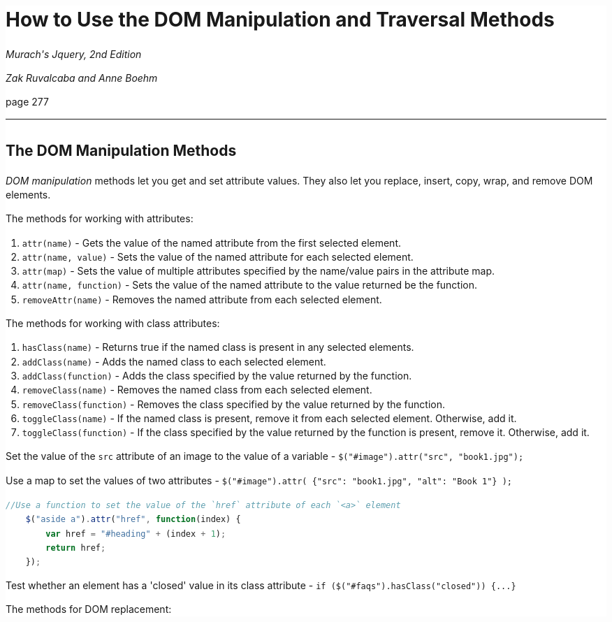 # How to Use the DOM Manipulation and Traversal Methods

*Murach's Jquery, 2nd Edition*

*Zak Ruvalcaba and Anne Boehm*

page 277

***

## The DOM Manipulation Methods

*DOM manipulation* methods let you get and set attribute values. They also let you replace, insert, copy, wrap, and remove DOM elements.

The methods for working with attributes:

  1. `attr(name)` - Gets the value of the named attribute from the first selected element.
  2. `attr(name, value)` - Sets the value of the named attribute for each selected element.
  3. `attr(map)` - Sets the value of multiple attributes specified by the name/value pairs in the attribute map.
  4. `attr(name, function)` - Sets the value of the named attribute to the value returned be the function.
  5. `removeAttr(name)` - Removes the named attribute from each selected element.

The methods for working with class attributes:

  1. `hasClass(name)` - Returns true if the named class is present in any selected elements.
  2. `addClass(name)` - Adds the named class to each selected element.
  3. `addClass(function)` - Adds the class specified by the value returned by the function.
  4. `removeClass(name)` - Removes the named class from each selected element.
  5. `removeClass(function)` - Removes the class specified by the value returned by the function.
  6. `toggleClass(name)` - If the named class is present, remove it from each selected element. Otherwise, add it.
  7. `toggleClass(function)` - If the class specified by the value returned by the function is present, remove it. Otherwise, add it.

Set the value of the `src` attribute of an image to the value of a variable - `$("#image").attr("src", "book1.jpg");`

Use a map to set the values of two attributes - `$("#image").attr( {"src": "book1.jpg", "alt": "Book 1"} );`

```javascript
//Use a function to set the value of the `href` attribute of each `<a>` element
    $("aside a").attr("href", function(index) {
        var href = "#heading" + (index + 1);
        return href;
    });
```

Test whether an element has a 'closed' value in its class attribute - `if ($("#faqs").hasClass("closed")) {...}`

The methods for DOM replacement:

